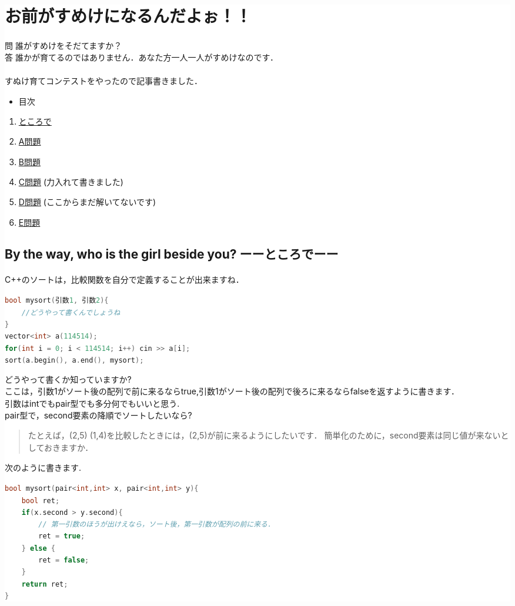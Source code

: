 # お前がすめけになるんだよぉ！！

問 誰がすめけをそだてますか？  
答 誰かが育てるのではありません．あなた方一人一人がすめけなのです．<br>
<br>
すぬけ育てコンテストをやったので記事書きました．

- 目次

1. [ところで](#an1)

2. [A問題](#an2)

3. [B問題](#an3)

4. [C問題](#an4) (力入れて書きました)

5. [D問題](#an5) (ここからまだ解いてないです)

6. [E問題](#an6)

   <a id="an1"></a>

## By the way, who is the girl beside you? ーーところでーー

C++のソートは，比較関数を自分で定義することが出来ますね．

```cpp
bool mysort(引数1, 引数2){
    //どうやって書くんでしょうね 
}
vector<int> a(114514);
for(int i = 0; i < 114514; i++) cin >> a[i];
sort(a.begin(), a.end(), mysort);
```

どうやって書くか知っていますか?  
ここは，引数1がソート後の配列で前に来るならtrue,引数1がソート後の配列で後ろに来るならfalseを返すように書きます．   
引数はintでもpair型でも多分何でもいいと思う.  
pair型で，second要素の降順でソートしたいなら?

> たとえば，(2,5) (1,4)を比較したときには，(2,5)が前に来るようにしたいです．
> 簡単化のために，second要素は同じ値が来ないとしておきますか．

次のように書きます.

```cpp
bool mysort(pair<int,int> x, pair<int,int> y){
    bool ret;
    if(x.second > y.second){
        // 第一引数のほうが出けえなら，ソート後，第一引数が配列の前に来る．
        ret = true;
    } else {
        ret = false;
    }
    return ret;
}
```
